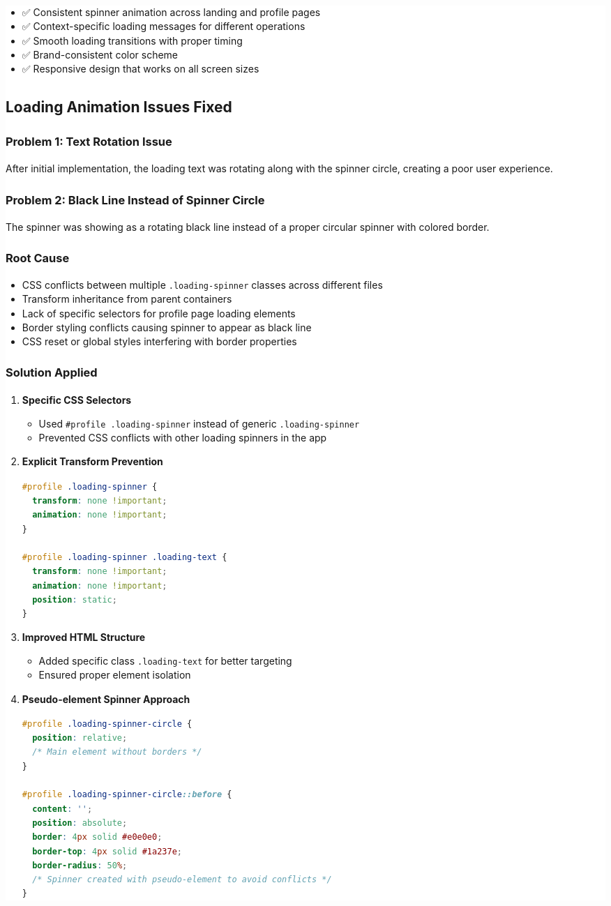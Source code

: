 - ✅ Consistent spinner animation across landing and profile pages
- ✅ Context-specific loading messages for different operations
- ✅ Smooth loading transitions with proper timing
- ✅ Brand-consistent color scheme
- ✅ Responsive design that works on all screen sizes

## Loading Animation Issues Fixed

### **Problem 1: Text Rotation Issue**
After initial implementation, the loading text was rotating along with the spinner circle, creating a poor user experience.

### **Problem 2: Black Line Instead of Spinner Circle**
The spinner was showing as a rotating black line instead of a proper circular spinner with colored border.

### **Root Cause**
- CSS conflicts between multiple `.loading-spinner` classes across different files
- Transform inheritance from parent containers
- Lack of specific selectors for profile page loading elements
- Border styling conflicts causing spinner to appear as black line
- CSS reset or global styles interfering with border properties

### **Solution Applied**

1. **Specific CSS Selectors**
   - Used `#profile .loading-spinner` instead of generic `.loading-spinner`
   - Prevented CSS conflicts with other loading spinners in the app

2. **Explicit Transform Prevention**
   ```css
   #profile .loading-spinner {
     transform: none !important;
     animation: none !important;
   }

   #profile .loading-spinner .loading-text {
     transform: none !important;
     animation: none !important;
     position: static;
   }
   ```

3. **Improved HTML Structure**
   - Added specific class `.loading-text` for better targeting
   - Ensured proper element isolation

4. **Pseudo-element Spinner Approach**
   ```css
   #profile .loading-spinner-circle {
     position: relative;
     /* Main element without borders */
   }

   #profile .loading-spinner-circle::before {
     content: '';
     position: absolute;
     border: 4px solid #e0e0e0;
     border-top: 4px solid #1a237e;
     border-radius: 50%;
     /* Spinner created with pseudo-element to avoid conflicts */
   }
   ```
